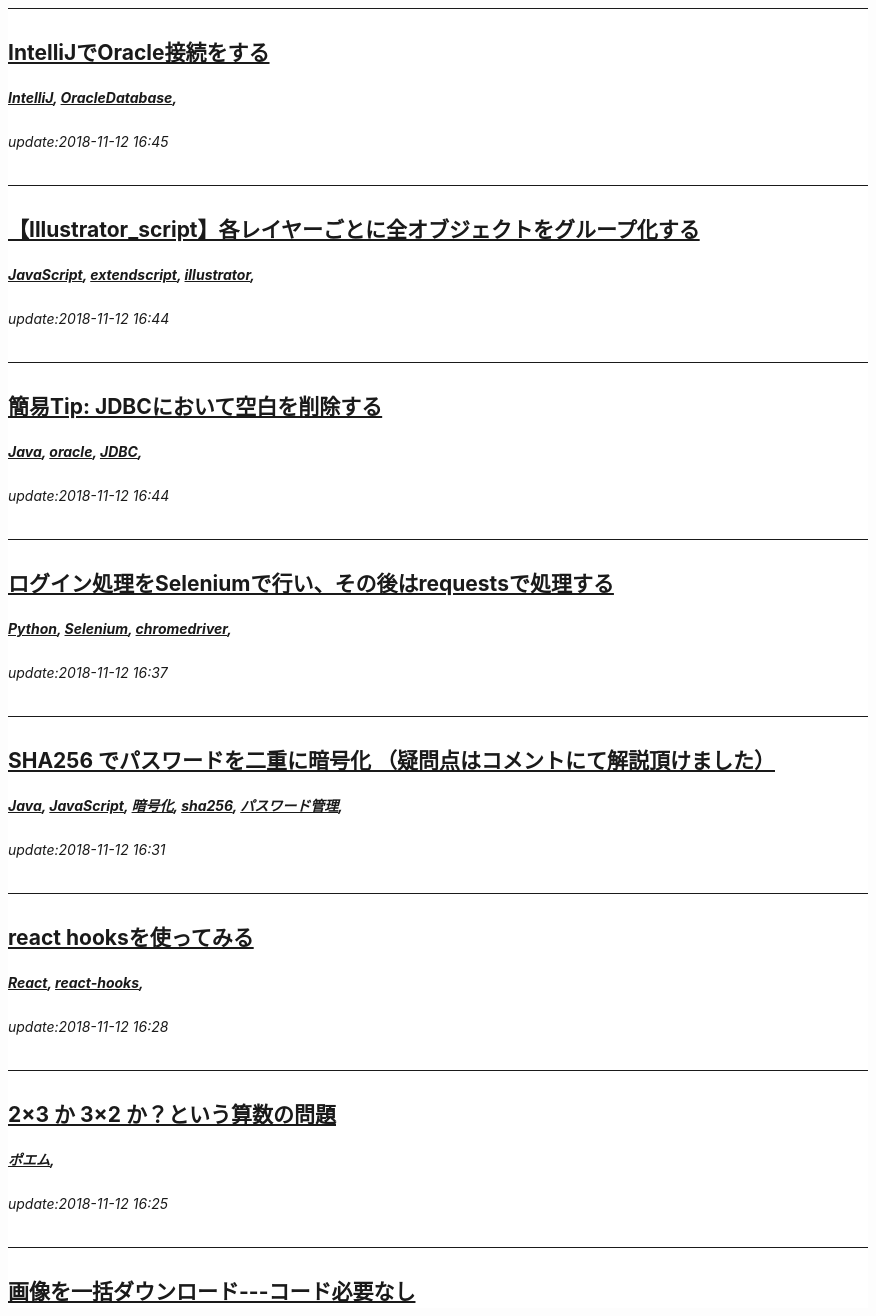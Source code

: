 
---
## [IntelliJでOracle接続をする](https://qiita.com/hideo9080/items/61e94474885bd845d759)
##### [IntelliJ](https://qiita.com/tags/IntelliJ), [OracleDatabase](https://qiita.com/tags/OracleDatabase), 
###### update:2018-11-12 16:45
---
## [【Illustrator_script】各レイヤーごとに全オブジェクトをグループ化する](https://qiita.com/keiji_ogura/items/d957a1afceb55f5d8439)
##### [JavaScript](https://qiita.com/tags/JavaScript), [extendscript](https://qiita.com/tags/extendscript), [illustrator](https://qiita.com/tags/illustrator), 
###### update:2018-11-12 16:44
---
## [簡易Tip: JDBCにおいて空白を削除する](https://qiita.com/hideo9080/items/ee4d4f5fb2db836a6522)
##### [Java](https://qiita.com/tags/Java), [oracle](https://qiita.com/tags/oracle), [JDBC](https://qiita.com/tags/JDBC), 
###### update:2018-11-12 16:44
---
## [ログイン処理をSeleniumで行い、その後はrequestsで処理する](https://qiita.com/shobota/items/a4ae8f45a4620787b3e9)
##### [Python](https://qiita.com/tags/Python), [Selenium](https://qiita.com/tags/Selenium), [chromedriver](https://qiita.com/tags/chromedriver), 
###### update:2018-11-12 16:37
---
## [SHA256 でパスワードを二重に暗号化 （疑問点はコメントにて解説頂けました）](https://qiita.com/simarei/items/52826eef0a160a34041d)
##### [Java](https://qiita.com/tags/Java), [JavaScript](https://qiita.com/tags/JavaScript), [暗号化](https://qiita.com/tags/暗号化), [sha256](https://qiita.com/tags/sha256), [パスワード管理](https://qiita.com/tags/パスワード管理), 
###### update:2018-11-12 16:31
---
## [react hooksを使ってみる](https://qiita.com/shuzootani/items/ffa26e546a6ec3543313)
##### [React](https://qiita.com/tags/React), [react-hooks](https://qiita.com/tags/react-hooks), 
###### update:2018-11-12 16:28
---
## [2×3 か 3×2 か？という算数の問題](https://qiita.com/567000/items/d50803be2716d04dde9e)
##### [ポエム](https://qiita.com/tags/ポエム), 
###### update:2018-11-12 16:25
---
## [画像を一括ダウンロード---コード必要なし](https://qiita.com/Phoeboooo/items/7af7412fcbf890e9c9e5)